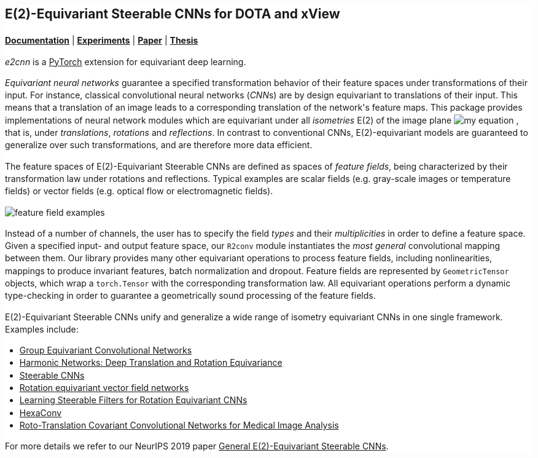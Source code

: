E(2)-Equivariant Steerable CNNs for DOTA and xView
--------------------------------------------------------------------------------
**[Documentation](https://quva-lab.github.io/e2cnn/)** | **[Experiments](https://github.com/QUVA-Lab/e2cnn_experiments)** | **[Paper](https://arxiv.org/abs/1911.08251)** | **[Thesis](https://gabri95.github.io/Thesis/thesis.pdf)**

*e2cnn* is a [PyTorch](https://pytorch.org/) extension for equivariant deep learning.

*Equivariant neural networks* guarantee a specified transformation behavior of their feature spaces under transformations of their input.
For instance, classical convolutional neural networks (*CNN*s) are by design equivariant to translations of their input.
This means that a translation of an image leads to a corresponding translation of the network's feature maps.
This package provides implementations of neural network modules which are equivariant under all *isometries* E(2) of the image plane 
![my equation](https://chart.apis.google.com/chart?cht=tx&chs=19&chl=\mathbb{R}^2)
, that is, under *translations*, *rotations* and *reflections*.
In contrast to conventional CNNs, E(2)-equivariant models are guaranteed to generalize over such transformations, and are therefore more data efficient.

The feature spaces of E(2)-Equivariant Steerable CNNs are defined as spaces of *feature fields*, being characterized by their transformation law under rotations and reflections.
Typical examples are scalar fields (e.g. gray-scale images or temperature fields) or vector fields (e.g. optical flow or electromagnetic fields).

![feature field examples](https://github.com/QUVA-Lab/e2cnn/raw/master/visualizations/feature_fields.png)

Instead of a number of channels, the user has to specify the field *types* and their *multiplicities* in order to define a feature space.
Given a specified input- and output feature space, our ``R2conv`` module instantiates the *most general* convolutional mapping between them.
Our library provides many other equivariant operations to process feature fields, including nonlinearities, mappings to produce invariant features, batch normalization and dropout.
Feature fields are represented by ``GeometricTensor`` objects, which wrap a ``torch.Tensor`` with the corresponding transformation law.
All equivariant operations perform a dynamic type-checking in order to guarantee a geometrically sound processing of the feature fields.

E(2)-Equivariant Steerable CNNs unify and generalize a wide range of isometry equivariant CNNs in one single framework.
Examples include:
- [Group Equivariant Convolutional Networks](https://arxiv.org/abs/1602.07576)
- [Harmonic Networks: Deep Translation and Rotation Equivariance](https://arxiv.org/abs/1612.04642)
- [Steerable CNNs](https://arxiv.org/abs/1612.08498)
- [Rotation equivariant vector field networks](https://arxiv.org/abs/1612.09346)
- [Learning Steerable Filters for Rotation Equivariant CNNs](https://arxiv.org/abs/1711.07289)
- [HexaConv](https://arxiv.org/abs/1803.02108)
- [Roto-Translation Covariant Convolutional Networks for Medical Image Analysis](https://arxiv.org/abs/1804.03393)

For more details we refer to our NeurIPS 2019 paper [General E(2)-Equivariant Steerable CNNs](https://arxiv.org/abs/1911.08251).
